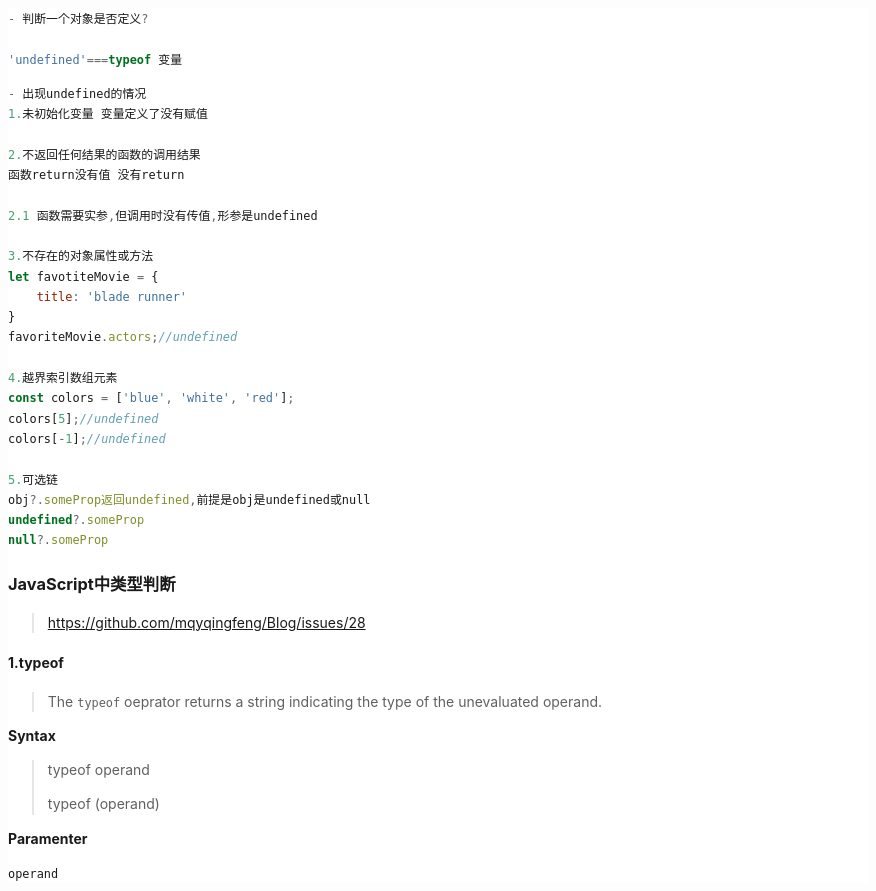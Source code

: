 ```js
- 判断一个对象是否定义?

'undefined'===typeof 变量
```





```js
- 出现undefined的情况
1.未初始化变量 变量定义了没有赋值

2.不返回任何结果的函数的调用结果 
函数return没有值 没有return

2.1 函数需要实参,但调用时没有传值,形参是undefined

3.不存在的对象属性或方法
let favotiteMovie = {
    title: 'blade runner'
}
favoriteMovie.actors;//undefined

4.越界索引数组元素
const colors = ['blue', 'white', 'red'];
colors[5];//undefined
colors[-1];//undefined

5.可选链
obj?.someProp返回undefined,前提是obj是undefined或null
undefined?.someProp
null?.someProp
```

  

  

  

### JavaScript中类型判断

> https://github.com/mqyqingfeng/Blog/issues/28

####   1.typeof

> The `typeof` oeprator returns a string indicating the type of the unevaluated operand.

**Syntax**

> typeof operand
>
> typeof (operand)

**Paramenter**

`operand`


  ['prop_' + (() => 42)()]: 42